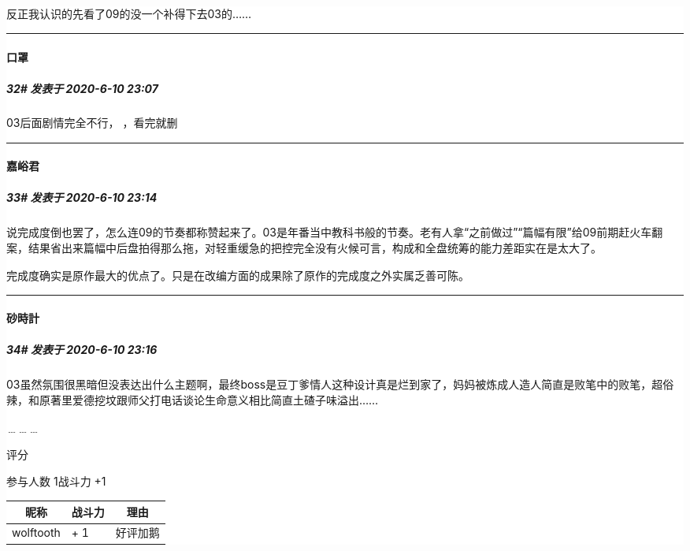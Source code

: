 


反正我认识的先看了09的没一个补得下去03的……







*****

####  口罩  
##### 32#       发表于 2020-6-10 23:07




03后面剧情完全不行， ，看完就删







*****

####  嘉峪君  
##### 33#       发表于 2020-6-10 23:14




说完成度倒也罢了，怎么连09的节奏都称赞起来了。03是年番当中教科书般的节奏。老有人拿“之前做过”“篇幅有限”给09前期赶火车翻案，结果省出来篇幅中后盘拍得那么拖，对轻重缓急的把控完全没有火候可言，构成和全盘统筹的能力差距实在是太大了。


完成度确实是原作最大的优点了。只是在改编方面的成果除了原作的完成度之外实属乏善可陈。







*****

####  砂時計  
##### 34#       发表于 2020-6-10 23:16




03虽然氛围很黑暗但没表达出什么主题啊，最终boss是豆丁爹情人这种设计真是烂到家了，妈妈被炼成人造人简直是败笔中的败笔，超俗辣，和原著里爱德挖坟跟师父打电话谈论生命意义相比简直土碴子味溢出……



﹍﹍﹍

评分





 参与人数 1战斗力 +1

|昵称|战斗力|理由|
|----|---|---|
| wolftooth| + 1|好评加鹅|
